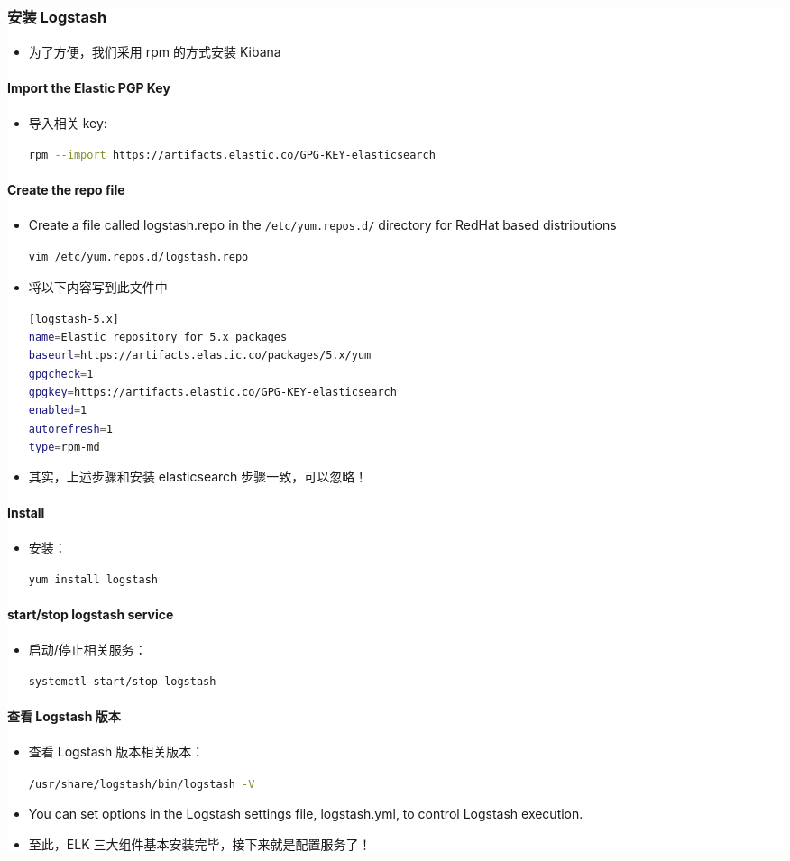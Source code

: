 ### 安装 Logstash
- 为了方便，我们采用 rpm 的方式安装 Kibana

#### Import the Elastic PGP Key
- 导入相关 key:
  
  ```bash
  rpm --import https://artifacts.elastic.co/GPG-KEY-elasticsearch
  ```

#### Create the repo file
- Create a file called logstash.repo in the `/etc/yum.repos.d/` directory for RedHat based distributions
  
  ```bash
  vim /etc/yum.repos.d/logstash.repo
  ```
- 将以下内容写到此文件中
  
  ```bash
  [logstash-5.x]
  name=Elastic repository for 5.x packages
  baseurl=https://artifacts.elastic.co/packages/5.x/yum
  gpgcheck=1
  gpgkey=https://artifacts.elastic.co/GPG-KEY-elasticsearch
  enabled=1
  autorefresh=1
  type=rpm-md
  ```
- 其实，上述步骤和安装 elasticsearch 步骤一致，可以忽略！

#### Install
- 安装：
  
  ```bash
  yum install logstash
  ```

#### start/stop logstash service
- 启动/停止相关服务：
  
  ```bash
  systemctl start/stop logstash
  ```

#### 查看 Logstash 版本
- 查看 Logstash 版本相关版本：
  
  ```bash
  /usr/share/logstash/bin/logstash -V
  ```
- You can set options in the Logstash settings file, logstash.yml, to control Logstash execution. 
- 至此，ELK 三大组件基本安装完毕，接下来就是配置服务了！
